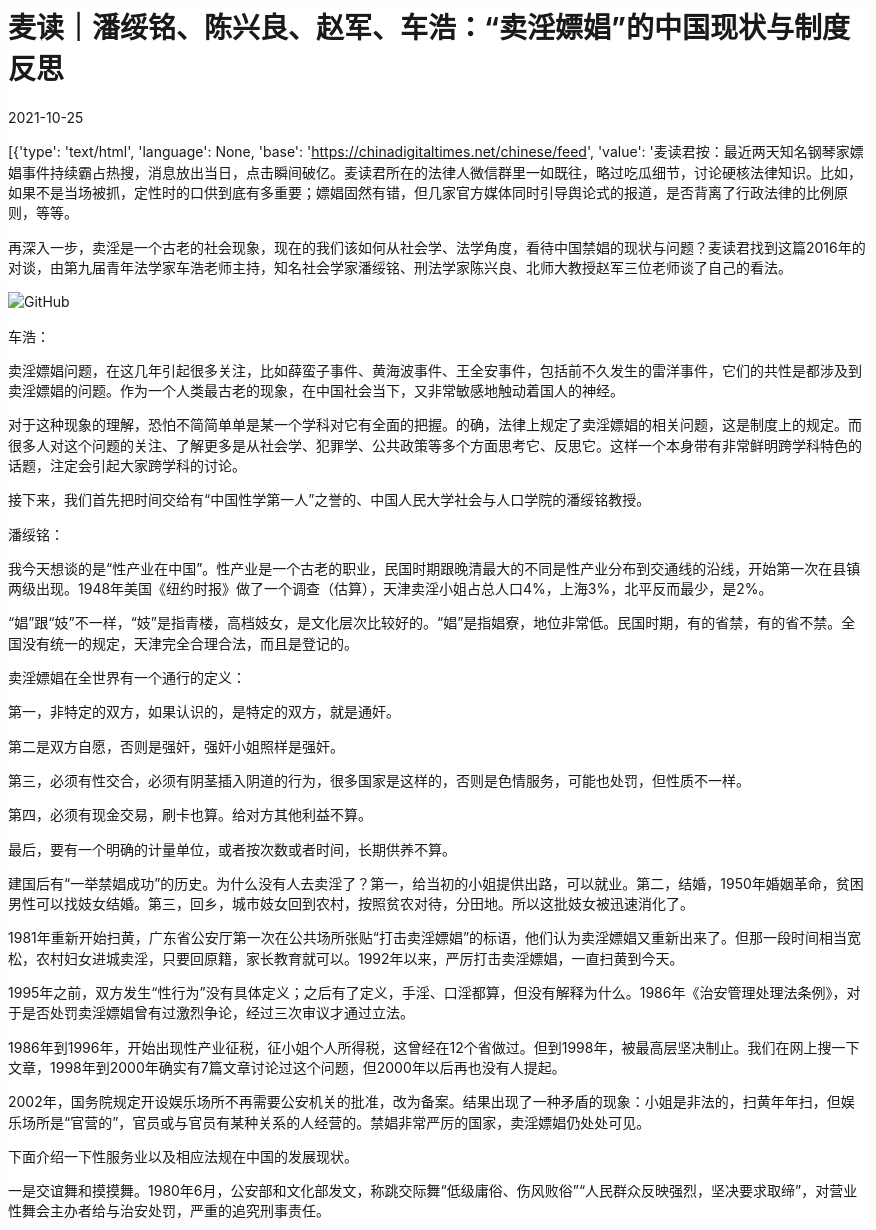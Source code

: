 # 麦读｜潘绥铭、陈兴良、赵军、车浩：“卖淫嫖娼”的中国现状与制度反思

2021-10-25

[{'type': 'text/html', 'language': None, 'base': 'https://chinadigitaltimes.net/chinese/feed', 'value': '麦读君按：最近两天知名钢琴家嫖娼事件持续霸占热搜，消息放出当日，点击瞬间破亿。麦读君所在的法律人微信群里一如既往，略过吃瓜细节，讨论硬核法律知识。比如，如果不是当场被抓，定性时的口供到底有多重要；嫖娼固然有错，但几家官方媒体同时引导舆论式的报道，是否背离了行政法律的比例原则，等等。

再深入一步，卖淫是一个古老的社会现象，现在的我们该如何从社会学、法学角度，看待中国禁娼的现状与问题？麦读君找到这篇2016年的对谈，由第九届青年法学家车浩老师主持，知名社会学家潘绥铭、刑法学家陈兴良、北师大教授赵军三位老师谈了自己的看法。

![GitHub](https://chinadigitaltimes.net/chinese/files/2021/10/卖淫嫖娼.jpg)

车浩：

卖淫嫖娼问题，在这几年引起很多关注，比如薛蛮子事件、黄海波事件、王全安事件，包括前不久发生的雷洋事件，它们的共性是都涉及到卖淫嫖娼的问题。作为一个人类最古老的现象，在中国社会当下，又非常敏感地触动着国人的神经。

对于这种现象的理解，恐怕不简简单单是某一个学科对它有全面的把握。的确，法律上规定了卖淫嫖娼的相关问题，这是制度上的规定。而很多人对这个问题的关注、了解更多是从社会学、犯罪学、公共政策等多个方面思考它、反思它。这样一个本身带有非常鲜明跨学科特色的话题，注定会引起大家跨学科的讨论。

接下来，我们首先把时间交给有“中国性学第一人”之誉的、中国人民大学社会与人口学院的潘绥铭教授。

潘绥铭：

我今天想谈的是“性产业在中国”。性产业是一个古老的职业，民国时期跟晚清最大的不同是性产业分布到交通线的沿线，开始第一次在县镇两级出现。1948年美国《纽约时报》做了一个调查（估算），天津卖淫小姐占总人口4%，上海3%，北平反而最少，是2%。

“娼”跟“妓”不一样，“妓”是指青楼，高档妓女，是文化层次比较好的。“娼”是指娼寮，地位非常低。民国时期，有的省禁，有的省不禁。全国没有统一的规定，天津完全合理合法，而且是登记的。

卖淫嫖娼在全世界有一个通行的定义：

第一，非特定的双方，如果认识的，是特定的双方，就是通奸。

第二是双方自愿，否则是强奸，强奸小姐照样是强奸。

第三，必须有性交合，必须有阴茎插入阴道的行为，很多国家是这样的，否则是色情服务，可能也处罚，但性质不一样。

第四，必须有现金交易，刷卡也算。给对方其他利益不算。

最后，要有一个明确的计量单位，或者按次数或者时间，长期供养不算。

建国后有“一举禁娼成功”的历史。为什么没有人去卖淫了？第一，给当初的小姐提供出路，可以就业。第二，结婚，1950年婚姻革命，贫困男性可以找妓女结婚。第三，回乡，城市妓女回到农村，按照贫农对待，分田地。所以这批妓女被迅速消化了。

1981年重新开始扫黄，广东省公安厅第一次在公共场所张贴“打击卖淫嫖娼”的标语，他们认为卖淫嫖娼又重新出来了。但那一段时间相当宽松，农村妇女进城卖淫，只要回原籍，家长教育就可以。1992年以来，严厉打击卖淫嫖娼，一直扫黄到今天。 

1995年之前，双方发生“性行为”没有具体定义；之后有了定义，手淫、口淫都算，但没有解释为什么。1986年《治安管理处理法条例》，对于是否处罚卖淫嫖娼曾有过激烈争论，经过三次审议才通过立法。

1986年到1996年，开始出现性产业征税，征小姐个人所得税，这曾经在12个省做过。但到1998年，被最高层坚决制止。我们在网上搜一下文章，1998年到2000年确实有7篇文章讨论过这个问题，但2000年以后再也没有人提起。

2002年，国务院规定开设娱乐场所不再需要公安机关的批准，改为备案。结果出现了一种矛盾的现象：小姐是非法的，扫黄年年扫，但娱乐场所是“官营的”，官员或与官员有某种关系的人经营的。禁娼非常严厉的国家，卖淫嫖娼仍处处可见。

下面介绍一下性服务业以及相应法规在中国的发展现状。

一是交谊舞和摸摸舞。1980年6月，公安部和文化部发文，称跳交际舞“低级庸俗、伤风败俗”“人民群众反映强烈，坚决要求取缔”，对营业性舞会主办者给与治安处罚，严重的追究刑事责任。
